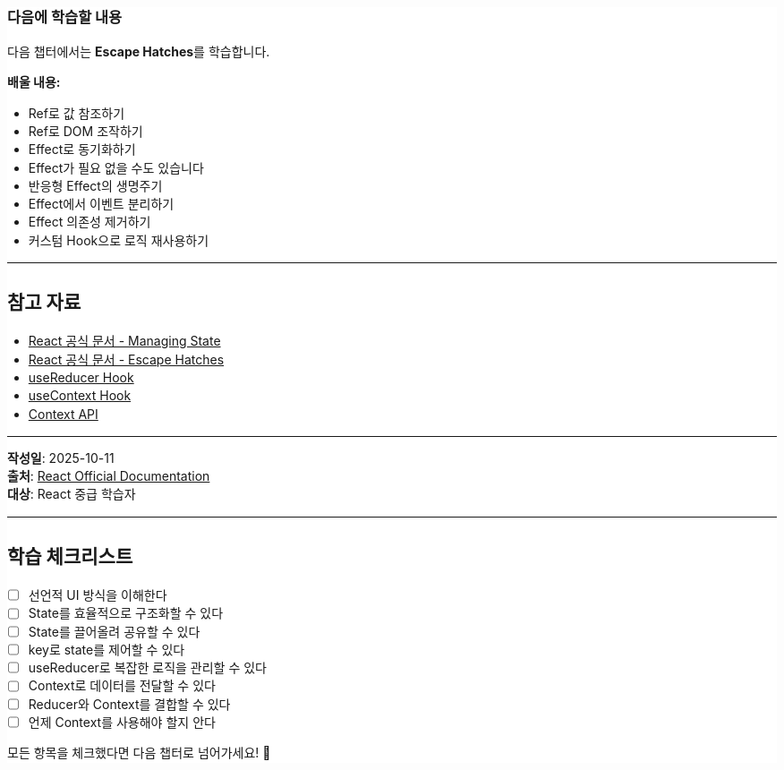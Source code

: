 ### 다음에 학습할 내용

다음 챕터에서는 **Escape Hatches**를 학습합니다.

**배울 내용:**

- Ref로 값 참조하기
- Ref로 DOM 조작하기
- Effect로 동기화하기
- Effect가 필요 없을 수도 있습니다
- 반응형 Effect의 생명주기
- Effect에서 이벤트 분리하기
- Effect 의존성 제거하기
- 커스텀 Hook으로 로직 재사용하기

---

## 참고 자료

- [React 공식 문서 - Managing State](https://react.dev/learn/managing-state)
- [React 공식 문서 - Escape Hatches](https://react.dev/learn/escape-hatches)
- [useReducer Hook](https://react.dev/reference/react/useReducer)
- [useContext Hook](https://react.dev/reference/react/useContext)
- [Context API](https://react.dev/learn/passing-data-deeply-with-context)

---

**작성일**: 2025-10-11  
**출처**: [React Official Documentation](https://react.dev/learn/managing-state)  
**대상**: React 중급 학습자

---

## 학습 체크리스트

- [ ] 선언적 UI 방식을 이해한다
- [ ] State를 효율적으로 구조화할 수 있다
- [ ] State를 끌어올려 공유할 수 있다
- [ ] key로 state를 제어할 수 있다
- [ ] useReducer로 복잡한 로직을 관리할 수 있다
- [ ] Context로 데이터를 전달할 수 있다
- [ ] Reducer와 Context를 결합할 수 있다
- [ ] 언제 Context를 사용해야 할지 안다

모든 항목을 체크했다면 다음 챕터로 넘어가세요! 🚀
